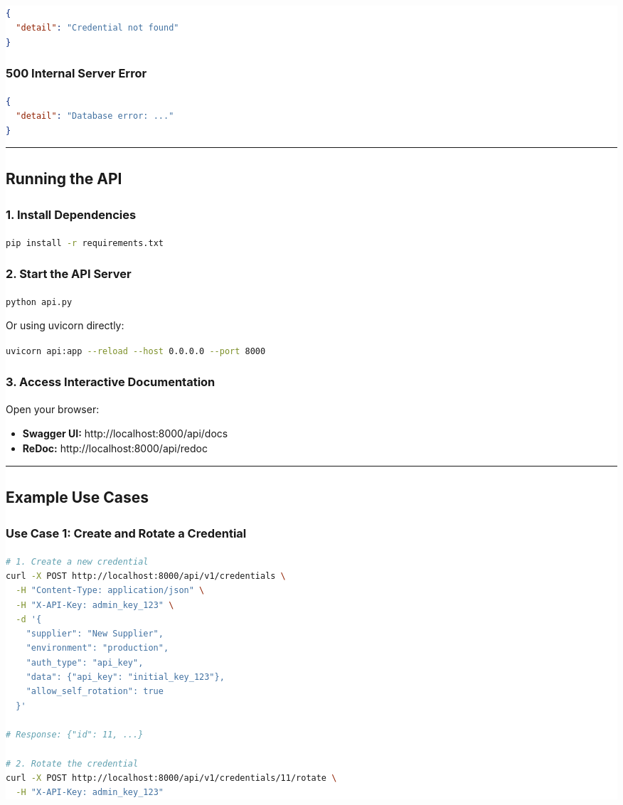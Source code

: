 ```json
{
  "detail": "Credential not found"
}
```

### 500 Internal Server Error

```json
{
  "detail": "Database error: ..."
}
```

---

## Running the API

### 1. Install Dependencies

```bash
pip install -r requirements.txt
```

### 2. Start the API Server

```bash
python api.py
```

Or using uvicorn directly:

```bash
uvicorn api:app --reload --host 0.0.0.0 --port 8000
```

### 3. Access Interactive Documentation

Open your browser:
- **Swagger UI:** http://localhost:8000/api/docs
- **ReDoc:** http://localhost:8000/api/redoc

---

## Example Use Cases

### Use Case 1: Create and Rotate a Credential

```bash
# 1. Create a new credential
curl -X POST http://localhost:8000/api/v1/credentials \
  -H "Content-Type: application/json" \
  -H "X-API-Key: admin_key_123" \
  -d '{
    "supplier": "New Supplier",
    "environment": "production",
    "auth_type": "api_key",
    "data": {"api_key": "initial_key_123"},
    "allow_self_rotation": true
  }'

# Response: {"id": 11, ...}

# 2. Rotate the credential
curl -X POST http://localhost:8000/api/v1/credentials/11/rotate \
  -H "X-API-Key: admin_key_123"

```